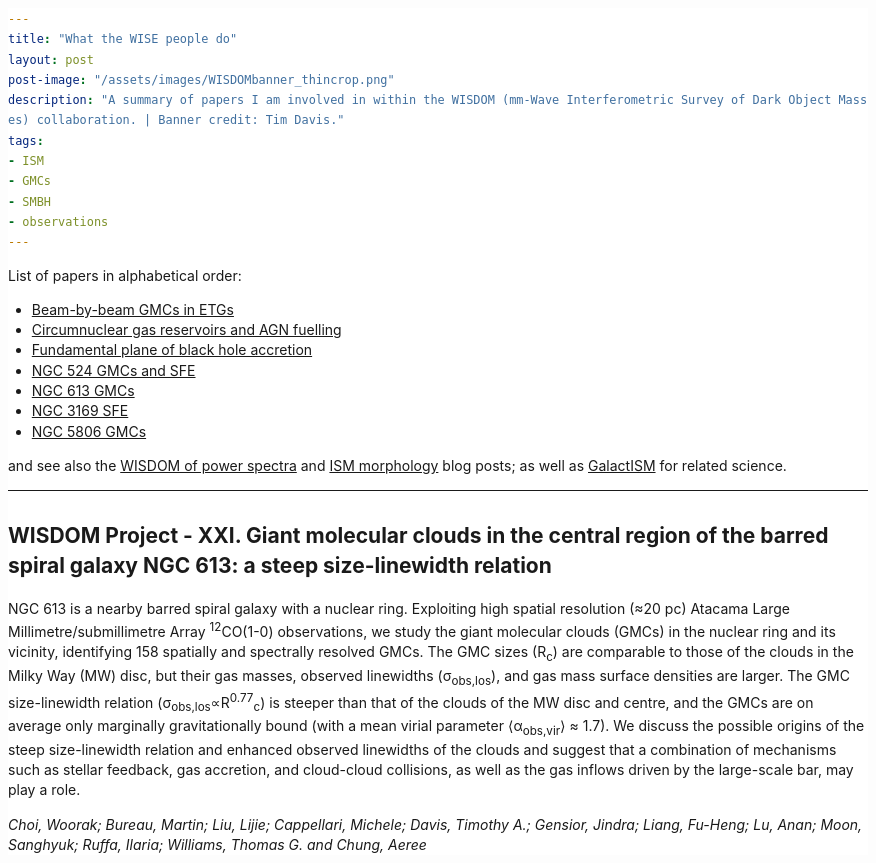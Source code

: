 ```yaml
---
title: "What the WISE people do"
layout: post
post-image: "/assets/images/WISDOMbanner_thincrop.png"
description: "A summary of papers I am involved in within the WISDOM (mm-Wave Interferometric Survey of Dark Object Masses) collaboration. | Banner credit: Tim Davis."   
tags:
- ISM
- GMCs
- SMBH
- observations
---
```


List of papers in alphabetical order: 
* [Beam-by-beam GMCs in ETGs](#wisdom-project---xvii-beam-by-beam-properties-of-the-molecular-gas-in-early-type-galaxies)
* [Circumnuclear gas reservoirs and AGN fuelling](#wisdom-project---xvi-the-link-between-circumnuclear-molecular-gas-reservoirs-and-active-galactic-nucleus-fuelling)
* [Fundamental plane of black hole accretion](#a-fundamental-plane-of-black-hole-accretion-at-millimetre-wavelengths)
* [NGC 524 GMCs and SFE](#ngc524)
* [NGC 613 GMCs](#ngc613)
* [NGC 3169 SFE](#wisdom-project---xi-star-formation-efficiency-in-the-bulge-of-the-agn-host-galaxy-ngc-3169-with-sitelle-and-alma)
* [NGC 5806 GMCs](#wisdom-project---xv-giant-molecular-clouds-in-the-central-region-of-the-barred-spiral-galaxy-ngc-5806)

and see also the [WISDOM of power spectra](/blog/wisdom-of-ps) and [ISM morphology](/blog/WISDOM-ISMmorph) blog posts; as well as [GalactISM](/blog/galactism) for related science.


---------
<h2 id="ngc613"> WISDOM Project - XXI. Giant molecular clouds in the central region of the barred spiral galaxy NGC 613: a steep size-linewidth relation </h2>

NGC 613 is a nearby barred spiral galaxy with a nuclear ring. Exploiting high spatial resolution (≈20 pc) Atacama Large Millimetre/submillimetre Array <sup>12</sup>CO(1-0) observations, we study the giant molecular clouds (GMCs) in the nuclear ring and its vicinity, identifying 158 spatially and spectrally resolved GMCs. The GMC sizes (R<sub>c</sub>) are comparable to those of the clouds in the Milky Way (MW) disc, but their gas masses, observed linewidths (σ<sub>obs,los</sub>), and gas mass surface densities are larger. The GMC size-linewidth relation (σ<sub>obs,los</sub>∝R<sup>0.77</sup><sub>c</sub>) is steeper than that of the clouds of the MW disc and centre, and the GMCs are on average only marginally gravitationally bound (with a mean virial parameter ⟨α<sub>obs,vir</sub>⟩ ≈ 1.7). We discuss the possible origins of the steep size-linewidth relation and enhanced observed linewidths of the clouds and suggest that a combination of mechanisms such as stellar feedback, gas accretion, and cloud-cloud collisions, as well as the gas inflows driven by the large-scale bar, may play a role.


*Choi, Woorak; Bureau, Martin; Liu, Lijie; Cappellari, Michele; Davis, Timothy A.; Gensior, Jindra; Liang, Fu-Heng; Lu, Anan; Moon, Sanghyuk; Ruffa, Ilaria; Williams, Thomas G. and Chung, Aeree*
